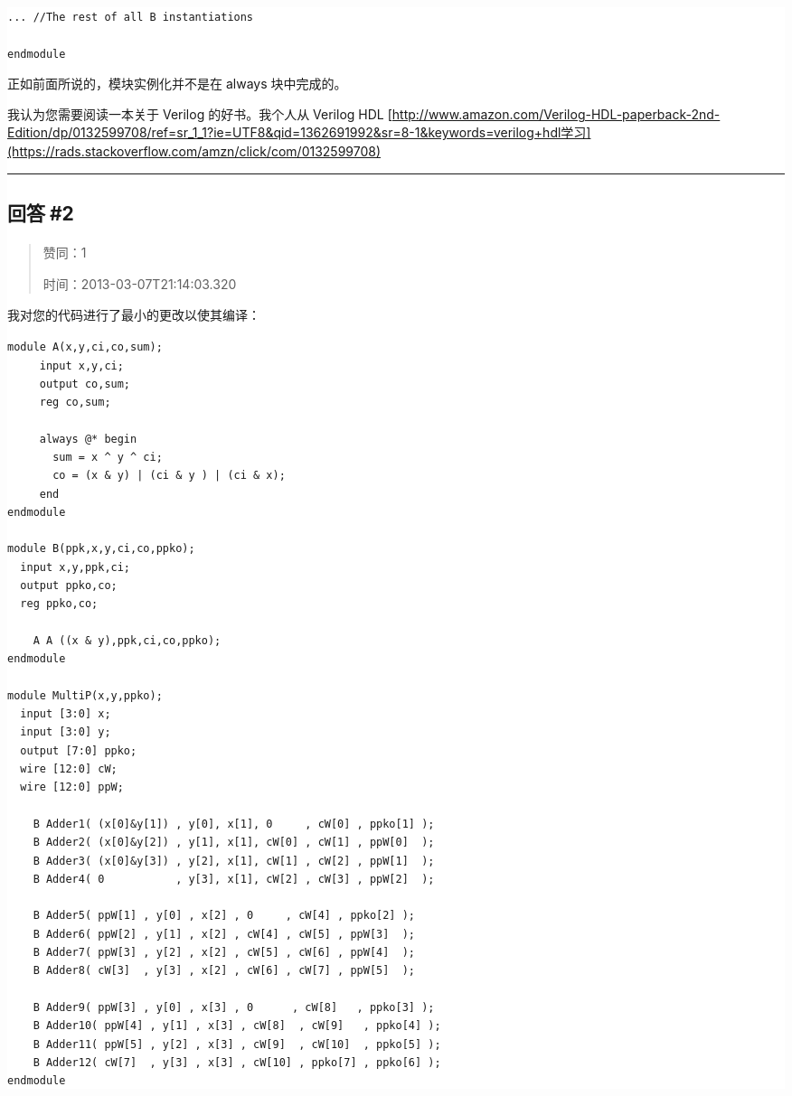 ```
... //The rest of all B instantiations

endmodule 
```

正如前面所说的，模块实例化并不是在 always 块中完成的。

我认为您需要阅读一本关于 Verilog 的好书。我个人从 Verilog HDL [http://www.amazon.com/Verilog-HDL-paperback-2nd-Edition/dp/0132599708/ref=sr_1_1?ie=UTF8&qid=1362691992&sr=8-1&keywords=verilog+hdl学习](https://rads.stackoverflow.com/amzn/click/com/0132599708)

* * *

## 回答 #2

> 赞同：1
> 
> 时间：2013-03-07T21:14:03.320

我对您的代码进行了最小的更改以使其编译：

```
module A(x,y,ci,co,sum);
     input x,y,ci;
     output co,sum;
     reg co,sum;

     always @* begin
       sum = x ^ y ^ ci;
       co = (x & y) | (ci & y ) | (ci & x);
     end
endmodule

module B(ppk,x,y,ci,co,ppko);
  input x,y,ppk,ci;
  output ppko,co;
  reg ppko,co;

    A A ((x & y),ppk,ci,co,ppko);
endmodule

module MultiP(x,y,ppko);
  input [3:0] x;
  input [3:0] y;
  output [7:0] ppko;
  wire [12:0] cW;
  wire [12:0] ppW;

    B Adder1( (x[0]&y[1]) , y[0], x[1], 0     , cW[0] , ppko[1] );
    B Adder2( (x[0]&y[2]) , y[1], x[1], cW[0] , cW[1] , ppW[0]  );
    B Adder3( (x[0]&y[3]) , y[2], x[1], cW[1] , cW[2] , ppW[1]  );
    B Adder4( 0           , y[3], x[1], cW[2] , cW[3] , ppW[2]  );

    B Adder5( ppW[1] , y[0] , x[2] , 0     , cW[4] , ppko[2] );
    B Adder6( ppW[2] , y[1] , x[2] , cW[4] , cW[5] , ppW[3]  );
    B Adder7( ppW[3] , y[2] , x[2] , cW[5] , cW[6] , ppW[4]  );
    B Adder8( cW[3]  , y[3] , x[2] , cW[6] , cW[7] , ppW[5]  );

    B Adder9( ppW[3] , y[0] , x[3] , 0      , cW[8]   , ppko[3] );
    B Adder10( ppW[4] , y[1] , x[3] , cW[8]  , cW[9]   , ppko[4] );
    B Adder11( ppW[5] , y[2] , x[3] , cW[9]  , cW[10]  , ppko[5] );
    B Adder12( cW[7]  , y[3] , x[3] , cW[10] , ppko[7] , ppko[6] );
endmodule 
```
